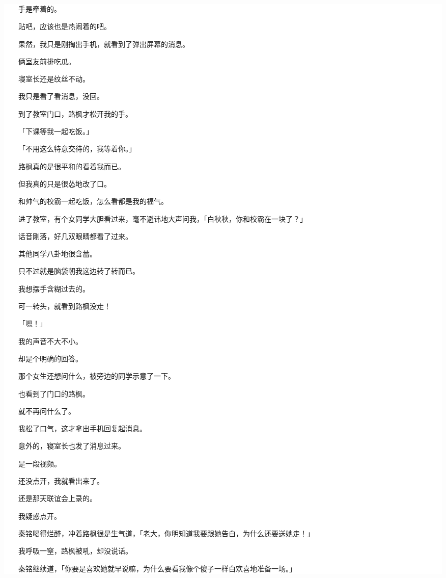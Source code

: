 &emsp;&emsp;手是牵着的。  
  
&emsp;&emsp;贴吧，应该也是热闹着的吧。  
  
&emsp;&emsp;果然，我只是刚掏出手机，就看到了弹出屏幕的消息。  
  
&emsp;&emsp;俩室友前排吃瓜。  
  
&emsp;&emsp;寝室长还是纹丝不动。  
  
&emsp;&emsp;我只是看了看消息，没回。  
  
&emsp;&emsp;到了教室门口，路枫才松开我的手。  
  
&emsp;&emsp;「下课等我一起吃饭。」  
  
&emsp;&emsp;「不用这么特意交待的，我等着你。」  
  
&emsp;&emsp;路枫真的是很平和的看着我而已。  
  
&emsp;&emsp;但我真的只是很怂地改了口。  
  
&emsp;&emsp;和帅气的校霸一起吃饭，怎么看都是我的福气。  
  
&emsp;&emsp;进了教室，有个女同学大胆看过来，毫不避讳地大声问我，「白秋秋，你和校霸在一块了？」  
  
&emsp;&emsp;话音刚落，好几双眼睛都看了过来。  
  
&emsp;&emsp;其他同学八卦地很含蓄。  
  
&emsp;&emsp;只不过就是脑袋朝我这边转了转而已。  
  
&emsp;&emsp;我想摆手含糊过去的。  
  
&emsp;&emsp;可一转头，就看到路枫没走！  
  
&emsp;&emsp;「嗯！」  
  
&emsp;&emsp;我的声音不大不小。  
  
&emsp;&emsp;却是个明确的回答。  
  
&emsp;&emsp;那个女生还想问什么，被旁边的同学示意了一下。  
  
&emsp;&emsp;也看到了门口的路枫。  
  
&emsp;&emsp;就不再问什么了。  
  
&emsp;&emsp;我松了口气，这才拿出手机回复起消息。  
  
&emsp;&emsp;意外的，寝室长也发了消息过来。  
  
&emsp;&emsp;是一段视频。  
  
&emsp;&emsp;还没点开，我就看出来了。  
  
&emsp;&emsp;还是那天联谊会上录的。  
  
&emsp;&emsp;我疑惑点开。  
  
&emsp;&emsp;秦铭喝得烂醉，冲着路枫很是生气道，「老大，你明知道我要跟她告白，为什么还要送她走！」  
  
&emsp;&emsp;我呼吸一窒，路枫被吼，却没说话。  
  
&emsp;&emsp;秦铭继续道，「你要是喜欢她就早说嘛，为什么要看我像个傻子一样白欢喜地准备一场。」  
  